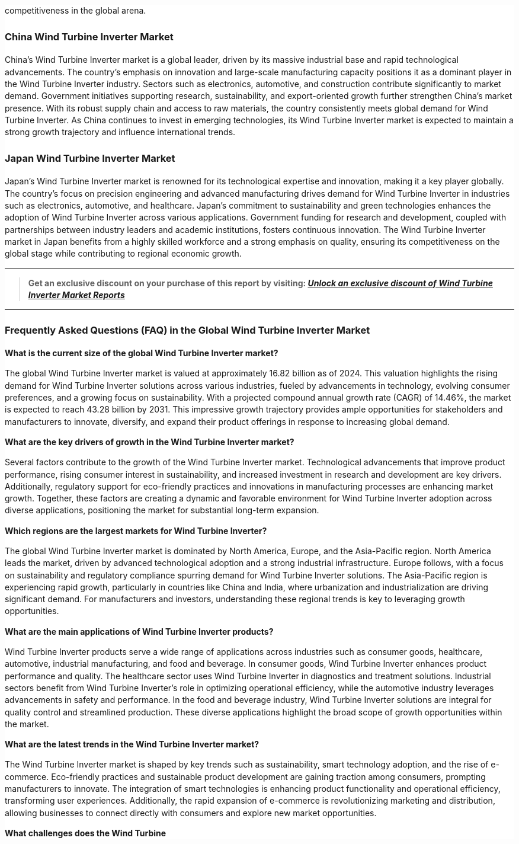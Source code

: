 competitiveness in the global arena.</p><h3>China Wind Turbine Inverter Market</h3><p>China&rsquo;s Wind Turbine Inverter market is a global leader, driven by its massive industrial base and rapid technological advancements. The country&rsquo;s emphasis on innovation and large-scale manufacturing capacity positions it as a dominant player in the Wind Turbine Inverter industry. Sectors such as electronics, automotive, and construction contribute significantly to market demand. Government initiatives supporting research, sustainability, and export-oriented growth further strengthen China&rsquo;s market presence. With its robust supply chain and access to raw materials, the country consistently meets global demand for Wind Turbine Inverter. As China continues to invest in emerging technologies, its Wind Turbine Inverter market is expected to maintain a strong growth trajectory and influence international trends.</p><h3>Japan Wind Turbine Inverter Market</h3><p>Japan&rsquo;s Wind Turbine Inverter market is renowned for its technological expertise and innovation, making it a key player globally. The country&rsquo;s focus on precision engineering and advanced manufacturing drives demand for Wind Turbine Inverter in industries such as electronics, automotive, and healthcare. Japan&rsquo;s commitment to sustainability and green technologies enhances the adoption of Wind Turbine Inverter across various applications. Government funding for research and development, coupled with partnerships between industry leaders and academic institutions, fosters continuous innovation. The Wind Turbine Inverter market in Japan benefits from a highly skilled workforce and a strong emphasis on quality, ensuring its competitiveness on the global stage while contributing to regional economic growth.</p><hr /><blockquote><p><strong>Get an exclusive discount on your purchase of this report by visiting: <em><a href="://marketresearchpulse.com/ask-for-discount/5103?utm_source=Github&amp;utm_medium=025">Unlock an exclusive discount of Wind Turbine Inverter Market Reports</a></em>&nbsp;</strong></p></blockquote><hr /><h3>Frequently Asked Questions (FAQ) in the Global Wind Turbine Inverter Market</h3><p><strong>What is the current size of the global Wind Turbine Inverter market?</strong></p><p>The global Wind Turbine Inverter market is valued at approximately 16.82 billion as of 2024. This valuation highlights the rising demand for Wind Turbine Inverter solutions across various industries, fueled by advancements in technology, evolving consumer preferences, and a growing focus on sustainability. With a projected compound annual growth rate (CAGR) of 14.46%, the market is expected to reach 43.28 billion by 2031. This impressive growth trajectory provides ample opportunities for stakeholders and manufacturers to innovate, diversify, and expand their product offerings in response to increasing global demand.</p><p><strong>What are the key drivers of growth in the Wind Turbine Inverter market?</strong></p><p>Several factors contribute to the growth of the Wind Turbine Inverter market. Technological advancements that improve product performance, rising consumer interest in sustainability, and increased investment in research and development are key drivers. Additionally, regulatory support for eco-friendly practices and innovations in manufacturing processes are enhancing market growth. Together, these factors are creating a dynamic and favorable environment for Wind Turbine Inverter adoption across diverse applications, positioning the market for substantial long-term expansion.</p><p><strong>Which regions are the largest markets for Wind Turbine Inverter?</strong></p><p>The global Wind Turbine Inverter market is dominated by North America, Europe, and the Asia-Pacific region. North America leads the market, driven by advanced technological adoption and a strong industrial infrastructure. Europe follows, with a focus on sustainability and regulatory compliance spurring demand for Wind Turbine Inverter solutions. The Asia-Pacific region is experiencing rapid growth, particularly in countries like China and India, where urbanization and industrialization are driving significant demand. For manufacturers and investors, understanding these regional trends is key to leveraging growth opportunities.</p><p><strong>What are the main applications of Wind Turbine Inverter products?</strong></p><p>Wind Turbine Inverter products serve a wide range of applications across industries such as consumer goods, healthcare, automotive, industrial manufacturing, and food and beverage. In consumer goods, Wind Turbine Inverter enhances product performance and quality. The healthcare sector uses Wind Turbine Inverter in diagnostics and treatment solutions. Industrial sectors benefit from Wind Turbine Inverter&rsquo;s role in optimizing operational efficiency, while the automotive industry leverages advancements in safety and performance. In the food and beverage industry, Wind Turbine Inverter solutions are integral for quality control and streamlined production. These diverse applications highlight the broad scope of growth opportunities within the market.</p><p><strong>What are the latest trends in the Wind Turbine Inverter market?</strong></p><p>The Wind Turbine Inverter market is shaped by key trends such as sustainability, smart technology adoption, and the rise of e-commerce. Eco-friendly practices and sustainable product development are gaining traction among consumers, prompting manufacturers to innovate. The integration of smart technologies is enhancing product functionality and operational efficiency, transforming user experiences. Additionally, the rapid expansion of e-commerce is revolutionizing marketing and distribution, allowing businesses to connect directly with consumers and explore new market opportunities.</p><p><strong>What challenges does the Wind Turbine
